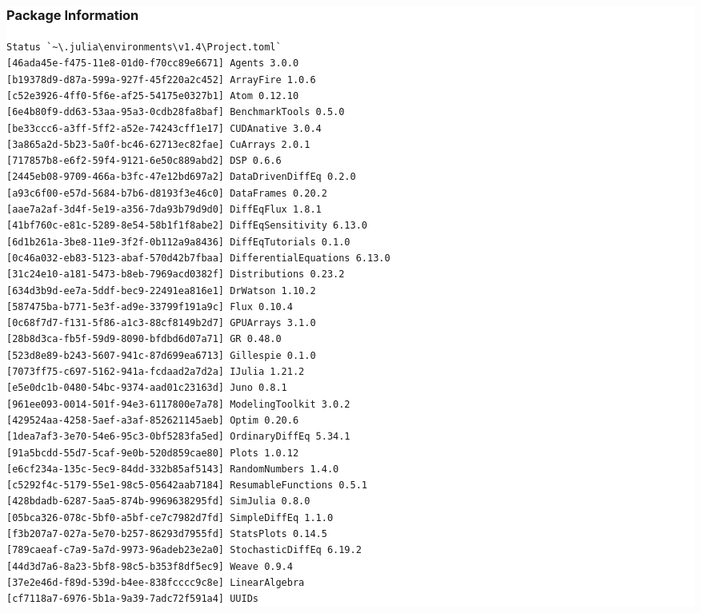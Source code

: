 ### Package Information

```
Status `~\.julia\environments\v1.4\Project.toml`
[46ada45e-f475-11e8-01d0-f70cc89e6671] Agents 3.0.0
[b19378d9-d87a-599a-927f-45f220a2c452] ArrayFire 1.0.6
[c52e3926-4ff0-5f6e-af25-54175e0327b1] Atom 0.12.10
[6e4b80f9-dd63-53aa-95a3-0cdb28fa8baf] BenchmarkTools 0.5.0
[be33ccc6-a3ff-5ff2-a52e-74243cff1e17] CUDAnative 3.0.4
[3a865a2d-5b23-5a0f-bc46-62713ec82fae] CuArrays 2.0.1
[717857b8-e6f2-59f4-9121-6e50c889abd2] DSP 0.6.6
[2445eb08-9709-466a-b3fc-47e12bd697a2] DataDrivenDiffEq 0.2.0
[a93c6f00-e57d-5684-b7b6-d8193f3e46c0] DataFrames 0.20.2
[aae7a2af-3d4f-5e19-a356-7da93b79d9d0] DiffEqFlux 1.8.1
[41bf760c-e81c-5289-8e54-58b1f1f8abe2] DiffEqSensitivity 6.13.0
[6d1b261a-3be8-11e9-3f2f-0b112a9a8436] DiffEqTutorials 0.1.0
[0c46a032-eb83-5123-abaf-570d42b7fbaa] DifferentialEquations 6.13.0
[31c24e10-a181-5473-b8eb-7969acd0382f] Distributions 0.23.2
[634d3b9d-ee7a-5ddf-bec9-22491ea816e1] DrWatson 1.10.2
[587475ba-b771-5e3f-ad9e-33799f191a9c] Flux 0.10.4
[0c68f7d7-f131-5f86-a1c3-88cf8149b2d7] GPUArrays 3.1.0
[28b8d3ca-fb5f-59d9-8090-bfdbd6d07a71] GR 0.48.0
[523d8e89-b243-5607-941c-87d699ea6713] Gillespie 0.1.0
[7073ff75-c697-5162-941a-fcdaad2a7d2a] IJulia 1.21.2
[e5e0dc1b-0480-54bc-9374-aad01c23163d] Juno 0.8.1
[961ee093-0014-501f-94e3-6117800e7a78] ModelingToolkit 3.0.2
[429524aa-4258-5aef-a3af-852621145aeb] Optim 0.20.6
[1dea7af3-3e70-54e6-95c3-0bf5283fa5ed] OrdinaryDiffEq 5.34.1
[91a5bcdd-55d7-5caf-9e0b-520d859cae80] Plots 1.0.12
[e6cf234a-135c-5ec9-84dd-332b85af5143] RandomNumbers 1.4.0
[c5292f4c-5179-55e1-98c5-05642aab7184] ResumableFunctions 0.5.1
[428bdadb-6287-5aa5-874b-9969638295fd] SimJulia 0.8.0
[05bca326-078c-5bf0-a5bf-ce7c7982d7fd] SimpleDiffEq 1.1.0
[f3b207a7-027a-5e70-b257-86293d7955fd] StatsPlots 0.14.5
[789caeaf-c7a9-5a7d-9973-96adeb23e2a0] StochasticDiffEq 6.19.2
[44d3d7a6-8a23-5bf8-98c5-b353f8df5ec9] Weave 0.9.4
[37e2e46d-f89d-539d-b4ee-838fcccc9c8e] LinearAlgebra
[cf7118a7-6976-5b1a-9a39-7adc72f591a4] UUIDs
```
